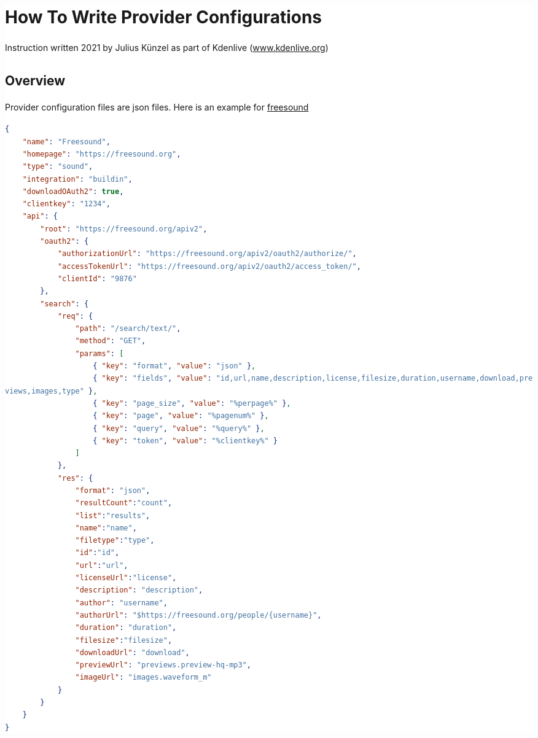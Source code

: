 # How To Write Provider Configurations
Instruction written 2021 by Julius Künzel as part of Kdenlive (www.kdenlive.org)
## Overview
Provider configuration files are json files.
Here is an example for [freesound](https://freesound.org)
```json
{
    "name": "Freesound",
    "homepage": "https://freesound.org",
    "type": "sound",
    "integration": "buildin",
    "downloadOAuth2": true,
    "clientkey": "1234",
    "api": {
        "root": "https://freesound.org/apiv2",
        "oauth2": {
            "authorizationUrl": "https://freesound.org/apiv2/oauth2/authorize/",
            "accessTokenUrl": "https://freesound.org/apiv2/oauth2/access_token/",
            "clientId": "9876"
        },
        "search": {
            "req": {
                "path": "/search/text/",
                "method": "GET",
                "params": [
                    { "key": "format", "value": "json" },
                    { "key": "fields", "value": "id,url,name,description,license,filesize,duration,username,download,previews,images,type" },
                    { "key": "page_size", "value": "%perpage%" },
                    { "key": "page", "value": "%pagenum%" },
                    { "key": "query", "value": "%query%" },
                    { "key": "token", "value": "%clientkey%" }
                ]
            },
            "res": {
                "format": "json",
                "resultCount":"count",
                "list":"results",
                "name":"name",
                "filetype":"type",
                "id":"id",
                "url":"url",
                "licenseUrl":"license",
                "description": "description",
                "author": "username",
                "authorUrl": "$https://freesound.org/people/{username}",
                "duration": "duration",
                "filesize":"filesize",
                "downloadUrl": "download",
                "previewUrl": "previews.preview-hq-mp3",
                "imageUrl": "images.waveform_m"
            }
        }
    }
}
```
